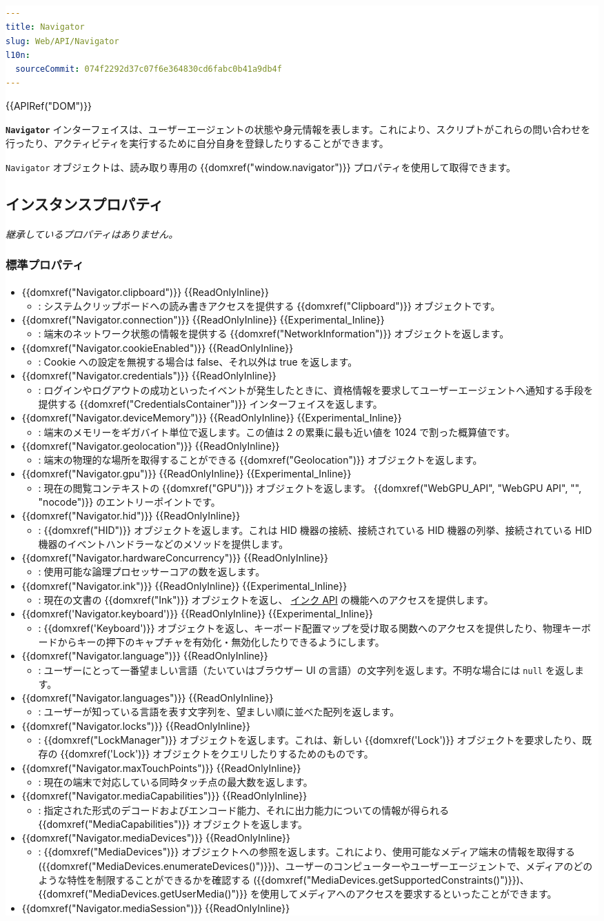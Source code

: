 ```yaml
---
title: Navigator
slug: Web/API/Navigator
l10n:
  sourceCommit: 074f2292d37c07f6e364830cd6fabc0b41a9db4f
---
```


{{APIRef("DOM")}}

**`Navigator`** インターフェイスは、ユーザーエージェントの状態や身元情報を表します。これにより、スクリプトがこれらの問い合わせを行ったり、アクティビティを実行するために自分自身を登録したりすることができます。

`Navigator` オブジェクトは、読み取り専用の {{domxref("window.navigator")}} プロパティを使用して取得できます。

## インスタンスプロパティ

_継承しているプロパティはありません。_

### 標準プロパティ

- {{domxref("Navigator.clipboard")}} {{ReadOnlyInline}}
  - : システムクリップボードへの読み書きアクセスを提供する {{domxref("Clipboard")}} オブジェクトです。
- {{domxref("Navigator.connection")}} {{ReadOnlyInline}} {{Experimental_Inline}}
  - : 端末のネットワーク状態の情報を提供する {{domxref("NetworkInformation")}} オブジェクトを返します。
- {{domxref("Navigator.cookieEnabled")}} {{ReadOnlyInline}}
  - : Cookie への設定を無視する場合は false、それ以外は true を返します。
- {{domxref("Navigator.credentials")}} {{ReadOnlyInline}}
  - : ログインやログアウトの成功といったイベントが発生したときに、資格情報を要求してユーザーエージェントへ通知する手段を提供する {{domxref("CredentialsContainer")}} インターフェイスを返します。
- {{domxref("Navigator.deviceMemory")}} {{ReadOnlyInline}} {{Experimental_Inline}}
  - : 端末のメモリーをギガバイト単位で返します。この値は 2 の累乗に最も近い値を 1024 で割った概算値です。
- {{domxref("Navigator.geolocation")}} {{ReadOnlyInline}}
  - : 端末の物理的な場所を取得することができる {{domxref("Geolocation")}} オブジェクトを返します。
- {{domxref("Navigator.gpu")}} {{ReadOnlyInline}} {{Experimental_Inline}}
  - : 現在の閲覧コンテキストの {{domxref("GPU")}} オブジェクトを返します。 {{domxref("WebGPU_API", "WebGPU API", "", "nocode")}} のエントリーポイントです。
- {{domxref("Navigator.hid")}} {{ReadOnlyInline}}
  - : {{domxref("HID")}} オブジェクトを返します。これは HID 機器の接続、接続されている HID 機器の列挙、接続されている HID 機器のイベントハンドラーなどのメソッドを提供します。
- {{domxref("Navigator.hardwareConcurrency")}} {{ReadOnlyInline}}
  - : 使用可能な論理プロセッサーコアの数を返します。
- {{domxref("Navigator.ink")}} {{ReadOnlyInline}} {{Experimental_Inline}}
  - : 現在の文書の {{domxref("Ink")}} オブジェクトを返し、 [インク API](/ja/docs/Web/API/Ink_API) の機能へのアクセスを提供します。
- {{domxref('Navigator.keyboard')}} {{ReadOnlyInline}} {{Experimental_Inline}}
  - : {{domxref('Keyboard')}} オブジェクトを返し、キーボード配置マップを受け取る関数へのアクセスを提供したり、物理キーボードからキーの押下のキャプチャを有効化・無効化したりできるようにします。
- {{domxref("Navigator.language")}} {{ReadOnlyInline}}
  - : ユーザーにとって一番望ましい言語（たいていはブラウザー UI の言語）の文字列を返します。不明な場合には `null` を返します。
- {{domxref("Navigator.languages")}} {{ReadOnlyInline}}
  - : ユーザーが知っている言語を表す文字列を、望ましい順に並べた配列を返します。
- {{domxref("Navigator.locks")}} {{ReadOnlyInline}}
  - : {{domxref("LockManager")}} オブジェクトを返します。これは、新しい {{domxref('Lock')}} オブジェクトを要求したり、既存の {{domxref('Lock')}} オブジェクトをクエリしたりするためのものです。
- {{domxref("Navigator.maxTouchPoints")}} {{ReadOnlyInline}}
  - : 現在の端末で対応している同時タッチ点の最大数を返します。
- {{domxref("Navigator.mediaCapabilities")}} {{ReadOnlyInline}}
  - : 指定された形式のデコードおよびエンコード能力、それに出力能力についての情報が得られる {{domxref("MediaCapabilities")}} オブジェクトを返します。
- {{domxref("Navigator.mediaDevices")}} {{ReadOnlyInline}}
  - : {{domxref("MediaDevices")}} オブジェクトへの参照を返します。これにより、使用可能なメディア端末の情報を取得する ({{domxref("MediaDevices.enumerateDevices()")}})、ユーザーのコンピューターやユーザーエージェントで、メディアのどのような特性を制限することができるかを確認する ({{domxref("MediaDevices.getSupportedConstraints()")}})、{{domxref("MediaDevices.getUserMedia()")}} を使用してメディアへのアクセスを要求するといったことができます。
- {{domxref("Navigator.mediaSession")}} {{ReadOnlyInline}}